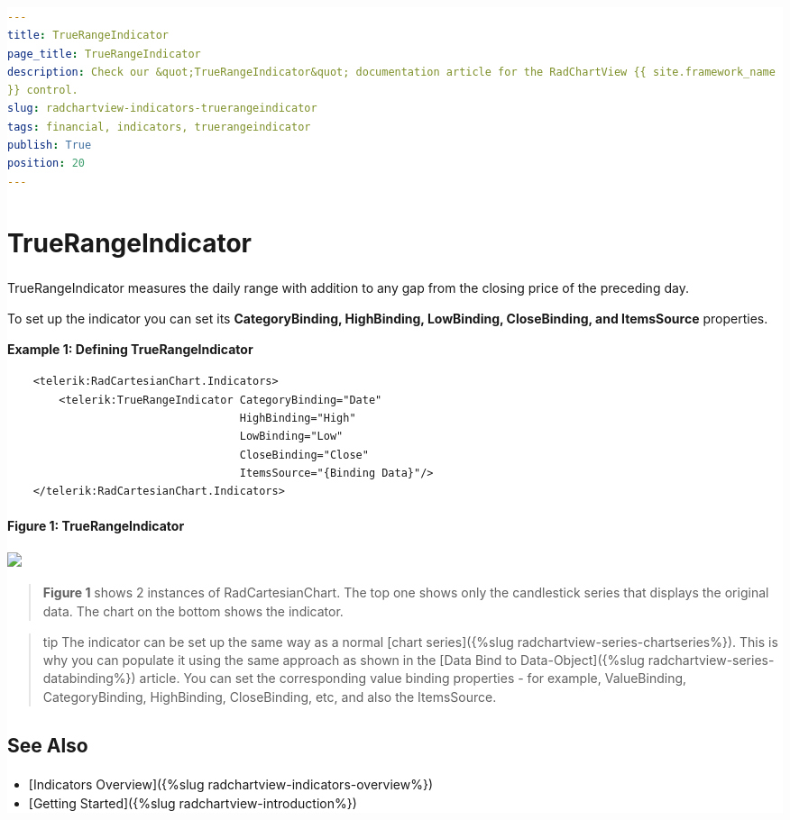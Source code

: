 ```yaml
---
title: TrueRangeIndicator
page_title: TrueRangeIndicator
description: Check our &quot;TrueRangeIndicator&quot; documentation article for the RadChartView {{ site.framework_name }} control.
slug: radchartview-indicators-truerangeindicator
tags: financial, indicators, truerangeindicator
publish: True
position: 20
---
```


# TrueRangeIndicator

TrueRangeIndicator measures the daily range with addition to any gap from the closing price of the preceding day.

To set up the indicator you can set its __CategoryBinding, HighBinding, LowBinding, CloseBinding, and ItemsSource__ properties. 

__Example 1: Defining TrueRangeIndicator__
```XAML
	<telerik:RadCartesianChart.Indicators>
		<telerik:TrueRangeIndicator CategoryBinding="Date" 
                                    HighBinding="High"
                                    LowBinding="Low"
                                    CloseBinding="Close" 
									ItemsSource="{Binding Data}"/>
	</telerik:RadCartesianChart.Indicators>
```

#### Figure 1: TrueRangeIndicator
<img src="images/radchartview-indicators-truerangeindicator-0.png" style="width: 80%;">

> __Figure 1__ shows 2 instances of RadCartesianChart. The top one shows only the candlestick series that displays the original data. The chart on the bottom shows the indicator.

>tip The indicator can be set up the same way as a normal [chart series]({%slug radchartview-series-chartseries%}). This is why you can populate it using the same approach as shown in the [Data Bind to Data-Object]({%slug radchartview-series-databinding%}) article. You can set the corresponding value binding properties - for example, ValueBinding, CategoryBinding, HighBinding, CloseBinding, etc, and also the ItemsSource.

## See Also
* [Indicators Overview]({%slug radchartview-indicators-overview%})
* [Getting Started]({%slug radchartview-introduction%})